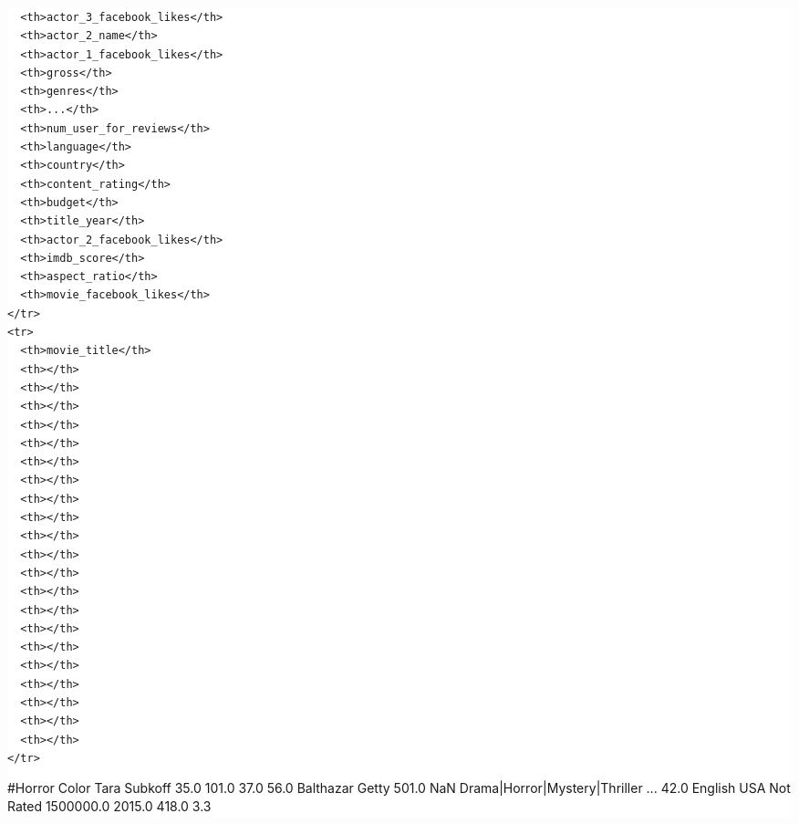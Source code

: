       <th>actor_3_facebook_likes</th>
      <th>actor_2_name</th>
      <th>actor_1_facebook_likes</th>
      <th>gross</th>
      <th>genres</th>
      <th>...</th>
      <th>num_user_for_reviews</th>
      <th>language</th>
      <th>country</th>
      <th>content_rating</th>
      <th>budget</th>
      <th>title_year</th>
      <th>actor_2_facebook_likes</th>
      <th>imdb_score</th>
      <th>aspect_ratio</th>
      <th>movie_facebook_likes</th>
    </tr>
    <tr>
      <th>movie_title</th>
      <th></th>
      <th></th>
      <th></th>
      <th></th>
      <th></th>
      <th></th>
      <th></th>
      <th></th>
      <th></th>
      <th></th>
      <th></th>
      <th></th>
      <th></th>
      <th></th>
      <th></th>
      <th></th>
      <th></th>
      <th></th>
      <th></th>
      <th></th>
      <th></th>
    </tr>
  </thead>
  <tbody>
    <tr>
      <th>#Horror</th>
      <td>Color</td>
      <td>Tara Subkoff</td>
      <td>35.0</td>
      <td>101.0</td>
      <td>37.0</td>
      <td>56.0</td>
      <td>Balthazar Getty</td>
      <td>501.0</td>
      <td>NaN</td>
      <td>Drama|Horror|Mystery|Thriller</td>
      <td>...</td>
      <td>42.0</td>
      <td>English</td>
      <td>USA</td>
      <td>Not Rated</td>
      <td>1500000.0</td>
      <td>2015.0</td>
      <td>418.0</td>
      <td>3.3</td>